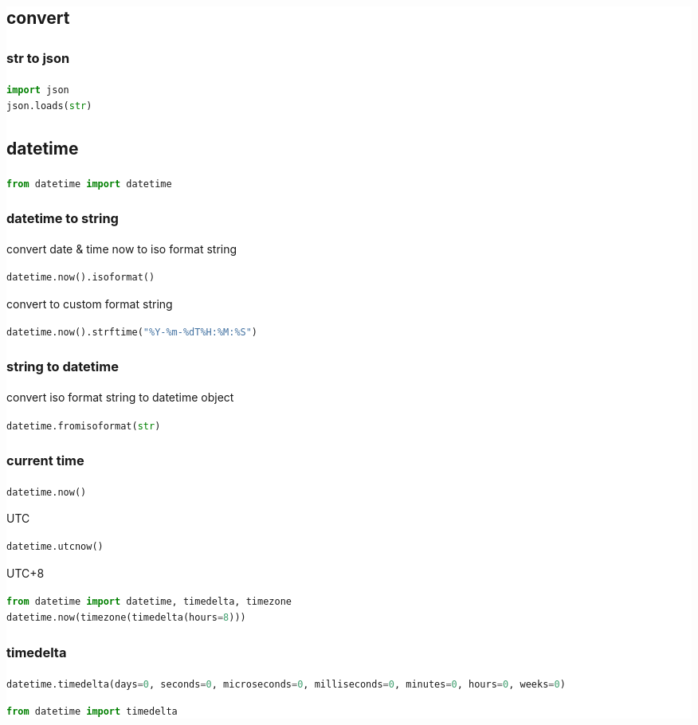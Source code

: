 ## convert
### str to json
```python
import json
json.loads(str)
```

## datetime
```python
from datetime import datetime
```

### datetime to string
convert date & time now to iso format string
```python
datetime.now().isoformat()
```

convert to custom format string
```python
datetime.now().strftime("%Y-%m-%dT%H:%M:%S")
```

### string to datetime

convert iso format string to datetime object
```python
datetime.fromisoformat(str)
```

### current time
```python
datetime.now()
```

UTC
```python
datetime.utcnow()
```

UTC+8
```python
from datetime import datetime, timedelta, timezone
datetime.now(timezone(timedelta(hours=8)))
```

### timedelta
```python
datetime.timedelta(days=0, seconds=0, microseconds=0, milliseconds=0, minutes=0, hours=0, weeks=0)
```

```python
from datetime import timedelta
```
